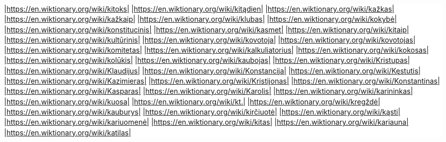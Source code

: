 |https://en.wiktionary.org/wiki/kitoks|
|https://en.wiktionary.org/wiki/kitądien|
|https://en.wiktionary.org/wiki/kažkas|
|https://en.wiktionary.org/wiki/kažkaip|
|https://en.wiktionary.org/wiki/klubas|
|https://en.wiktionary.org/wiki/kokybė|
|https://en.wiktionary.org/wiki/konstitucinis|
|https://en.wiktionary.org/wiki/kasmet|
|https://en.wiktionary.org/wiki/kitaip|
|https://en.wiktionary.org/wiki/kultūrinis|
|https://en.wiktionary.org/wiki/kovotoja|
|https://en.wiktionary.org/wiki/kovotojas|
|https://en.wiktionary.org/wiki/komitetas|
|https://en.wiktionary.org/wiki/kalkuliatorius|
|https://en.wiktionary.org/wiki/kokosas|
|https://en.wiktionary.org/wiki/kolūkis|
|https://en.wiktionary.org/wiki/kaubojas|
|https://en.wiktionary.org/wiki/Kristupas|
|https://en.wiktionary.org/wiki/Klaudijus|
|https://en.wiktionary.org/wiki/Konstancija|
|https://en.wiktionary.org/wiki/Kęstutis|
|https://en.wiktionary.org/wiki/Kazimieras|
|https://en.wiktionary.org/wiki/Kristijonas|
|https://en.wiktionary.org/wiki/Konstantinas|
|https://en.wiktionary.org/wiki/Kasparas|
|https://en.wiktionary.org/wiki/Karolis|
|https://en.wiktionary.org/wiki/karininkas|
|https://en.wiktionary.org/wiki/kuosa|
|https://en.wiktionary.org/wiki/kt.|
|https://en.wiktionary.org/wiki/kregždė|
|https://en.wiktionary.org/wiki/kauburys|
|https://en.wiktionary.org/wiki/kirčiuotė|
|https://en.wiktionary.org/wiki/kąsti|
|https://en.wiktionary.org/wiki/kariuomenė|
|https://en.wiktionary.org/wiki/kitas|
|https://en.wiktionary.org/wiki/kariauna|
|https://en.wiktionary.org/wiki/katilas|